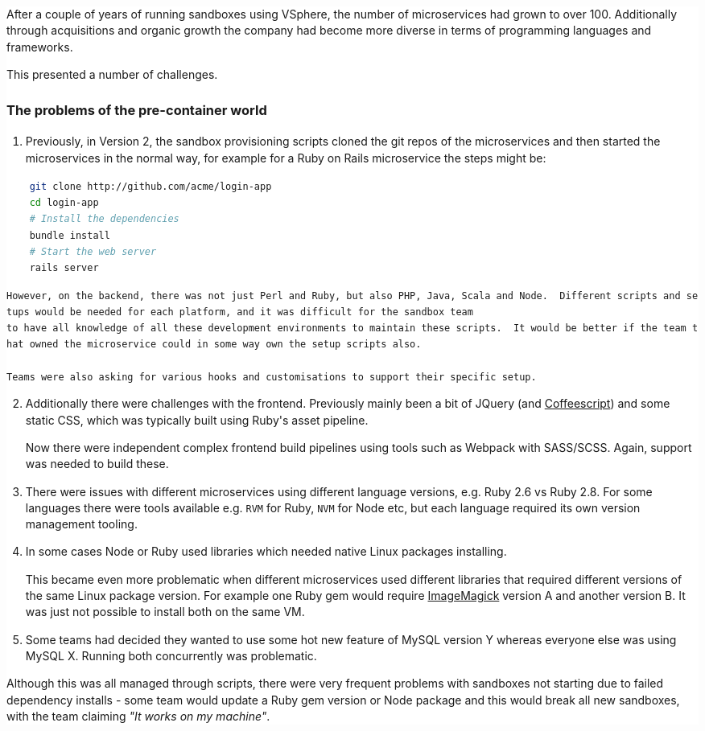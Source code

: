 After a couple of years of running sandboxes using VSphere, the number of microservices had grown to over 100.  Additionally through acquisitions and organic growth the company had become
more diverse in terms of programming languages and frameworks. 

This presented a number of challenges.

### The problems of the pre-container world

1. Previously, in Version 2, the sandbox provisioning scripts cloned the git repos of the microservices and then started the microservices in the normal way, 
   for example for a Ruby on Rails microservice the steps might be:
```bash
    git clone http://github.com/acme/login-app
    cd login-app
    # Install the dependencies
    bundle install
    # Start the web server
    rails server
```
    However, on the backend, there was not just Perl and Ruby, but also PHP, Java, Scala and Node.  Different scripts and setups would be needed for each platform, and it was difficult for the sandbox team
    to have all knowledge of all these development environments to maintain these scripts.  It would be better if the team that owned the microservice could in some way own the setup scripts also.
    
    Teams were also asking for various hooks and customisations to support their specific setup.
2. Additionally there were challenges with the frontend. Previously mainly been a bit of JQuery (and [Coffeescript](https://en.wikipedia.org/wiki/CoffeeScript)) and some static CSS, which was typically built 
   using Ruby's asset pipeline.  
   
   Now there were independent complex frontend build pipelines using tools such as Webpack with SASS/SCSS.  Again, support was needed to build these.

3. There were issues with different microservices using different language versions, e.g. Ruby 2.6 vs Ruby 2.8.  For some languages there were tools available e.g. `RVM` for Ruby, `NVM` for Node etc, but 
   each language required its own version management tooling.

4. In some cases Node or Ruby used libraries which needed native Linux packages installing.  

   This became even more problematic when different microservices used different libraries that required
   different versions of the same Linux package version. For example one Ruby gem would require [ImageMagick](https://en.wikipedia.org/wiki/ImageMagick) version A and another version B.  It was just not possible
   to install both on the same VM.

5. Some teams had decided they wanted to use some hot new feature of MySQL version Y whereas everyone else was using MySQL X.  Running both concurrently was problematic.

Although this was all managed through scripts, there were very frequent problems with sandboxes not starting due to failed dependency installs - some team would update a Ruby gem version or Node package and
this would break all new sandboxes, with the team claiming *"It works on my machine"*.  
